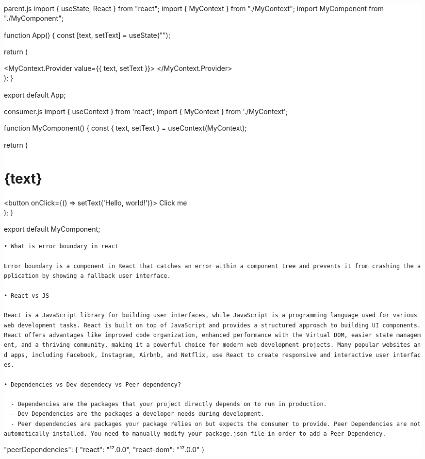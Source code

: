 parent.js
import { useState, React } from "react";
import { MyContext } from "./MyContext";
import MyComponent from "./MyComponent";

function App() {
  const [text, setText] = useState("");

  return (
    <div>
      <MyContext.Provider value={{ text, setText }}>
        <MyComponent />
      </MyContext.Provider>
    </div>
  );
}

export default App;

consumer.js
import { useContext } from 'react';
import { MyContext } from './MyContext';

function MyComponent() {
  const { text, setText } = useContext(MyContext);

  return (
    <div>
      <h1>{text}</h1>
      <button onClick={() => setText('Hello, world!')}>
        Click me
      </button>
    </div>
  );
}

export default MyComponent;

```
• What is error boundary in react

Error boundary is a component in React that catches an error within a component tree and prevents it from crashing the application by showing a fallback user interface.

• React vs JS

React is a JavaScript library for building user interfaces, while JavaScript is a programming language used for various web development tasks. React is built on top of JavaScript and provides a structured approach to building UI components. React offers advantages like improved code organization, enhanced performance with the Virtual DOM, easier state management, and a thriving community, making it a powerful choice for modern web development projects. Many popular websites and apps, including Facebook, Instagram, Airbnb, and Netflix, use React to create responsive and interactive user interfaces.

• Dependencies vs Dev dependecy vs Peer dependency?

  - Dependencies are the packages that your project directly depends on to run in production.
  - Dev Dependencies are the packages a developer needs during development. 
  - Peer dependencies are packages your package relies on but expects the consumer to provide. Peer Dependencies are not automatically installed. You need to manually modify your package.json file in order to add a Peer Dependency.
  ```
  "peerDependencies": {
  "react": "¹⁷.0.0",
  "react-dom": "¹⁷.0.0"
  }
  ```

  ```